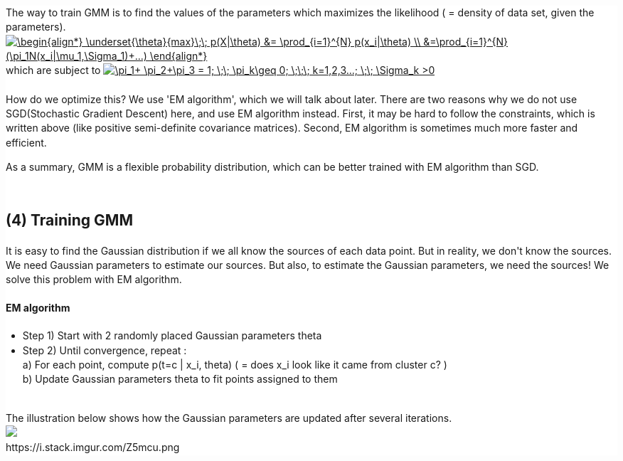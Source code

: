 The way to train GMM is to find the values of the parameters which maximizes the likelihood ( = density of data set, given the parameters).
<br>
<a href="https://www.codecogs.com/eqnedit.php?latex=\begin{align*}&space;\underset{\theta}{max}\;\;&space;p(X|\theta)&space;&=&space;\prod_{i=1}^{N}&space;p(x_i|\theta)&space;\\&space;&=\prod_{i=1}^{N}(\pi_1N(x_i|\mu_1,\Sigma_1)&plus;...)&space;\end{align*}" target="_blank"><img src="https://latex.codecogs.com/gif.latex?\begin{align*}&space;\underset{\theta}{max}\;\;&space;p(X|\theta)&space;&=&space;\prod_{i=1}^{N}&space;p(x_i|\theta)&space;\\&space;&=\prod_{i=1}^{N}(\pi_1N(x_i|\mu_1,\Sigma_1)&plus;...)&space;\end{align*}" title="\begin{align*} \underset{\theta}{max}\;\; p(X|\theta) &= \prod_{i=1}^{N} p(x_i|\theta) \\ &=\prod_{i=1}^{N}(\pi_1N(x_i|\mu_1,\Sigma_1)+...) \end{align*}" /></a>
<br>
which are subject to <a href="https://www.codecogs.com/eqnedit.php?latex=\pi_1&plus;&space;\pi_2&plus;\pi_3&space;=&space;1;&space;\;\;&space;\pi_k\geq&space;0;&space;\;\;\;&space;k=1,2,3...;&space;\;\;&space;\Sigma_k&space;>0" target="_blank"><img src="https://latex.codecogs.com/gif.latex?\pi_1&plus;&space;\pi_2&plus;\pi_3&space;=&space;1;&space;\;\;&space;\pi_k\geq&space;0;&space;\;\;\;&space;k=1,2,3...;&space;\;\;&space;\Sigma_k&space;>0" title="\pi_1+ \pi_2+\pi_3 = 1; \;\; \pi_k\geq 0; \;\;\; k=1,2,3...; \;\; \Sigma_k >0" /></a>
<br>
<br>
How do we optimize this? We use 'EM algorithm', which we will talk about later. There are two reasons why we do not use SGD(Stochastic Gradient Descent) here, and use EM algorithm instead. First, it may be hard to follow the constraints, which is written above (like positive semi-definite covariance matrices). Second, EM algorithm is sometimes much more faster and efficient.
<br>

As a summary, GMM is a flexible probability distribution, which can be better trained with EM algorithm than SGD.
<br>
<br>

## (4) Training GMM
It is easy to find the Gaussian distribution if we all know the sources of each data point. But in reality, we don't know the sources. We need Gaussian parameters to estimate our sources. But also, to estimate the Gaussian parameters, we need the sources!
We solve this problem with EM algorithm.
<br>

#### EM algorithm
- Step 1) Start with 2 randomly placed Gaussian parameters theta
- Step 2) Until convergence, repeat : <br>
   a) For each point, compute p(t=c | x_i, theta) ( = does x_i look like it came from cluster c? ) <br>
   b) Update Gaussian parameters theta to fit points assigned to them
<br>
The illustration below shows how the Gaussian parameters are updated after several iterations.
<br>
<img src="https://i.stack.imgur.com/Z5mcu.png" width="700" /> <br>
https://i.stack.imgur.com/Z5mcu.png
